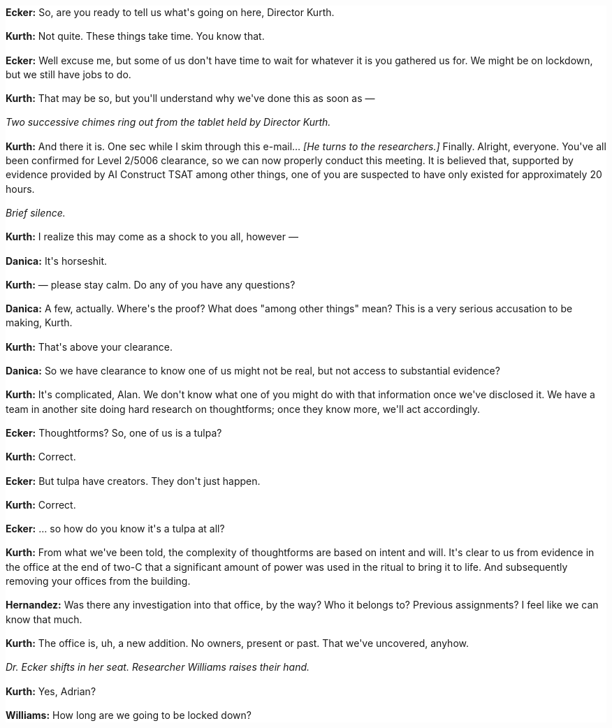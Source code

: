 **Ecker:** So, are you ready to tell us what's going on here, Director Kurth.

**Kurth:** Not quite. These things take time. You know that.

**Ecker:** Well excuse me, but some of us don't have time to wait for whatever it is you gathered us for. We might be on lockdown, but we still have jobs to do.

**Kurth:** That may be so, but you'll understand why we've done this as soon as —

_Two successive chimes ring out from the tablet held by Director Kurth._

**Kurth:** And there it is. One sec while I skim through this e-mail… _\[He turns to the researchers.\]_ Finally. Alright, everyone. You've all been confirmed for Level 2/5006 clearance, so we can now properly conduct this meeting. It is believed that, supported by evidence provided by AI Construct TSAT among other things, one of you are suspected to have only existed for approximately 20 hours.

_Brief silence._

**Kurth:** I realize this may come as a shock to you all, however —

**Danica:** It's horseshit.

**Kurth:** — please stay calm. Do any of you have any questions?

**Danica:** A few, actually. Where's the proof? What does "among other things" mean? This is a very serious accusation to be making, Kurth.

**Kurth:** That's above your clearance.

**Danica:** So we have clearance to know one of us might not be real, but not access to substantial evidence?

**Kurth:** It's complicated, Alan. We don't know what one of you might do with that information once we've disclosed it. We have a team in another site doing hard research on thoughtforms; once they know more, we'll act accordingly.

**Ecker:** Thoughtforms? So, one of us is a tulpa?

**Kurth:** Correct.

**Ecker:** But tulpa have creators. They don't just happen.

**Kurth:** Correct.

**Ecker:** … so how do you know it's a tulpa at all?

**Kurth:** From what we've been told, the complexity of thoughtforms are based on intent and will. It's clear to us from evidence in the office at the end of two-C that a significant amount of power was used in the ritual to bring it to life. And subsequently removing your offices from the building.

**Hernandez:** Was there any investigation into that office, by the way? Who it belongs to? Previous assignments? I feel like we can know that much.

**Kurth:** The office is, uh, a new addition. No owners, present or past. That we've uncovered, anyhow.

_Dr. Ecker shifts in her seat. Researcher Williams raises their hand._

**Kurth:** Yes, Adrian?

**Williams:** How long are we going to be locked down?
